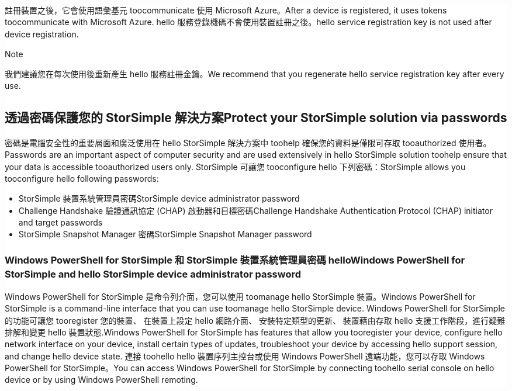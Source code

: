 <span data-ttu-id="34a2c-138">註冊裝置之後，它會使用語彙基元 toocommunicate 使用 Microsoft Azure。</span><span class="sxs-lookup"><span data-stu-id="34a2c-138">After a device is registered, it uses tokens toocommunicate with Microsoft Azure.</span></span> <span data-ttu-id="34a2c-139">hello 服務登錄機碼不會使用裝置註冊之後。</span><span class="sxs-lookup"><span data-stu-id="34a2c-139">hello service registration key is not used after device registration.</span></span>

> [!NOTE]
> <span data-ttu-id="34a2c-140">我們建議您在每次使用後重新產生 hello 服務註冊金鑰。</span><span class="sxs-lookup"><span data-stu-id="34a2c-140">We recommend that you regenerate hello service registration key after every use.</span></span>


## <a name="protect-your-storsimple-solution-via-passwords"></a><span data-ttu-id="34a2c-141">透過密碼保護您的 StorSimple 解決方案</span><span class="sxs-lookup"><span data-stu-id="34a2c-141">Protect your StorSimple solution via passwords</span></span>

<span data-ttu-id="34a2c-142">密碼是電腦安全性的重要層面和廣泛使用在 hello StorSimple 解決方案中 toohelp 確保您的資料是僅限可存取 tooauthorized 使用者。</span><span class="sxs-lookup"><span data-stu-id="34a2c-142">Passwords are an important aspect of computer security and are used extensively in hello StorSimple solution toohelp ensure that your data is accessible tooauthorized users only.</span></span> <span data-ttu-id="34a2c-143">StorSimple 可讓您 tooconfigure hello 下列密碼：</span><span class="sxs-lookup"><span data-stu-id="34a2c-143">StorSimple allows you tooconfigure hello following passwords:</span></span>

* <span data-ttu-id="34a2c-144">StorSimple 裝置系統管理員密碼</span><span class="sxs-lookup"><span data-stu-id="34a2c-144">StorSimple device administrator password</span></span>
* <span data-ttu-id="34a2c-145">Challenge Handshake 驗證通訊協定 (CHAP) 啟動器和目標密碼</span><span class="sxs-lookup"><span data-stu-id="34a2c-145">Challenge Handshake Authentication Protocol (CHAP) initiator and target passwords</span></span>
* <span data-ttu-id="34a2c-146">StorSimple Snapshot Manager 密碼</span><span class="sxs-lookup"><span data-stu-id="34a2c-146">StorSimple Snapshot Manager password</span></span>

### <a name="windows-powershell-for-storsimple-and-hello-storsimple-device-administrator-password"></a><span data-ttu-id="34a2c-147">Windows PowerShell for StorSimple 和 StorSimple 裝置系統管理員密碼 hello</span><span class="sxs-lookup"><span data-stu-id="34a2c-147">Windows PowerShell for StorSimple and hello StorSimple device administrator password</span></span>

<span data-ttu-id="34a2c-148">Windows PowerShell for StorSimple 是命令列介面，您可以使用 toomanage hello StorSimple 裝置。</span><span class="sxs-lookup"><span data-stu-id="34a2c-148">Windows PowerShell for StorSimple is a command-line interface that you can use toomanage hello StorSimple device.</span></span> <span data-ttu-id="34a2c-149">Windows PowerShell for StorSimple 的功能可讓您 tooregister 您的裝置、 在裝置上設定 hello 網路介面、 安裝特定類型的更新、 裝置藉由存取 hello 支援工作階段，進行疑難排解和變更 hello 裝置狀態.</span><span class="sxs-lookup"><span data-stu-id="34a2c-149">Windows PowerShell for StorSimple has features that allow you tooregister your device, configure hello network interface on your device, install certain types of updates, troubleshoot your device by accessing hello support session, and change hello device state.</span></span> <span data-ttu-id="34a2c-150">連接 toohello hello 裝置序列主控台或使用 Windows PowerShell 遠端功能，您可以存取 Windows PowerShell for StorSimple。</span><span class="sxs-lookup"><span data-stu-id="34a2c-150">You can access Windows PowerShell for StorSimple by connecting toohello serial console on hello device or by using Windows PowerShell remoting.</span></span>

